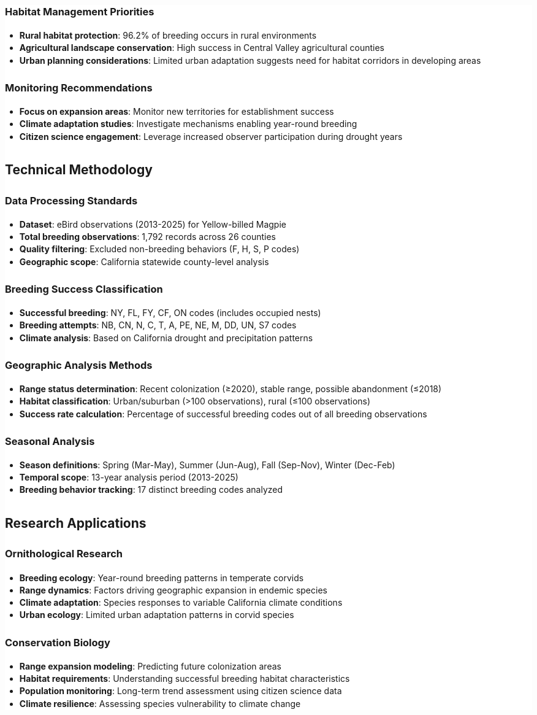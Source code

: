 ### **Habitat Management Priorities**
- **Rural habitat protection**: 96.2% of breeding occurs in rural environments
- **Agricultural landscape conservation**: High success in Central Valley agricultural counties
- **Urban planning considerations**: Limited urban adaptation suggests need for habitat corridors in developing areas

### **Monitoring Recommendations**
- **Focus on expansion areas**: Monitor new territories for establishment success
- **Climate adaptation studies**: Investigate mechanisms enabling year-round breeding
- **Citizen science engagement**: Leverage increased observer participation during drought years

## Technical Methodology

### **Data Processing Standards**
- **Dataset**: eBird observations (2013-2025) for Yellow-billed Magpie
- **Total breeding observations**: 1,792 records across 26 counties
- **Quality filtering**: Excluded non-breeding behaviors (F, H, S, P codes)
- **Geographic scope**: California statewide county-level analysis

### **Breeding Success Classification**
- **Successful breeding**: NY, FL, FY, CF, ON codes (includes occupied nests)
- **Breeding attempts**: NB, CN, N, C, T, A, PE, NE, M, DD, UN, S7 codes
- **Climate analysis**: Based on California drought and precipitation patterns

### **Geographic Analysis Methods**
- **Range status determination**: Recent colonization (≥2020), stable range, possible abandonment (≤2018)
- **Habitat classification**: Urban/suburban (>100 observations), rural (≤100 observations)
- **Success rate calculation**: Percentage of successful breeding codes out of all breeding observations

### **Seasonal Analysis**
- **Season definitions**: Spring (Mar-May), Summer (Jun-Aug), Fall (Sep-Nov), Winter (Dec-Feb)
- **Temporal scope**: 13-year analysis period (2013-2025)
- **Breeding behavior tracking**: 17 distinct breeding codes analyzed

## Research Applications

### **Ornithological Research**
- **Breeding ecology**: Year-round breeding patterns in temperate corvids
- **Range dynamics**: Factors driving geographic expansion in endemic species
- **Climate adaptation**: Species responses to variable California climate conditions
- **Urban ecology**: Limited urban adaptation patterns in corvid species

### **Conservation Biology**
- **Range expansion modeling**: Predicting future colonization areas
- **Habitat requirements**: Understanding successful breeding habitat characteristics
- **Population monitoring**: Long-term trend assessment using citizen science data
- **Climate resilience**: Assessing species vulnerability to climate change
